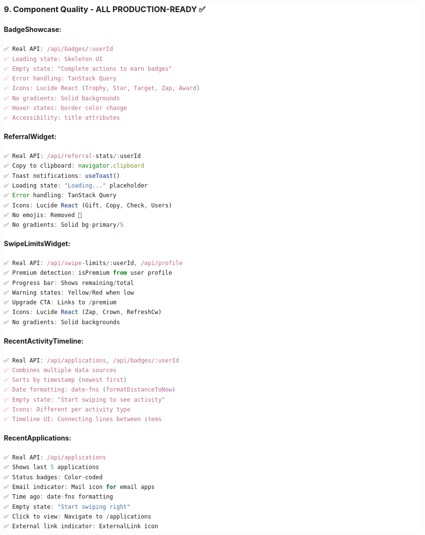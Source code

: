 
### **9. Component Quality - ALL PRODUCTION-READY ✅**

#### **BadgeShowcase:**
```typescript
✅ Real API: /api/badges/:userId
✅ Loading state: Skeleton UI
✅ Empty state: "Complete actions to earn badges"
✅ Error handling: TanStack Query
✅ Icons: Lucide React (Trophy, Star, Target, Zap, Award)
✅ No gradients: Solid backgrounds
✅ Hover states: border color change
✅ Accessibility: title attributes
```

#### **ReferralWidget:**
```typescript
✅ Real API: /api/referral-stats/:userId
✅ Copy to clipboard: navigator.clipboard
✅ Toast notifications: useToast()
✅ Loading state: "Loading..." placeholder
✅ Error handling: TanStack Query
✅ Icons: Lucide React (Gift, Copy, Check, Users)
✅ No emojis: Removed 🎉
✅ No gradients: Solid bg-primary/5
```

#### **SwipeLimitsWidget:**
```typescript
✅ Real API: /api/swipe-limits/:userId, /api/profile
✅ Premium detection: isPremium from user profile
✅ Progress bar: Shows remaining/total
✅ Warning states: Yellow/Red when low
✅ Upgrade CTA: Links to /premium
✅ Icons: Lucide React (Zap, Crown, RefreshCw)
✅ No gradients: Solid backgrounds
```

#### **RecentActivityTimeline:**
```typescript
✅ Real API: /api/applications, /api/badges/:userId
✅ Combines multiple data sources
✅ Sorts by timestamp (newest first)
✅ Date formatting: date-fns (formatDistanceToNow)
✅ Empty state: "Start swiping to see activity"
✅ Icons: Different per activity type
✅ Timeline UI: Connecting lines between items
```

#### **RecentApplications:**
```typescript
✅ Real API: /api/applications
✅ Shows last 5 applications
✅ Status badges: Color-coded
✅ Email indicator: Mail icon for email apps
✅ Time ago: date-fns formatting
✅ Empty state: "Start swiping right"
✅ Click to view: Navigate to /applications
✅ External link indicator: ExternalLink icon
```
